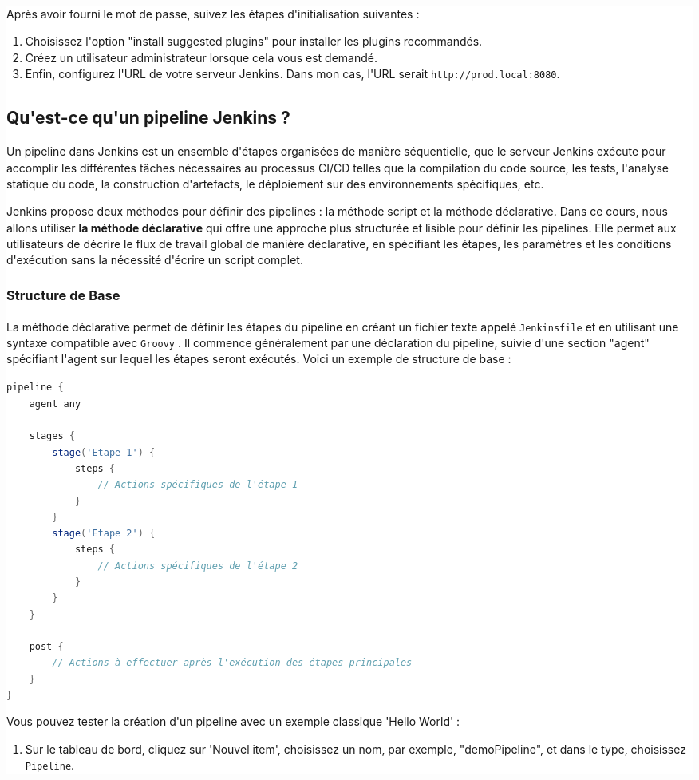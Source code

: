 Après avoir fourni le mot de passe, suivez les étapes d'initialisation suivantes :

1. Choisissez l'option "install suggested plugins" pour installer les plugins recommandés.
2. Créez un utilisateur administrateur lorsque cela vous est demandé.
3. Enfin, configurez l'URL de votre serveur Jenkins. Dans mon cas, l'URL serait `http://prod.local:8080`.

## Qu'est-ce qu'un pipeline Jenkins ?

Un pipeline dans Jenkins est un ensemble d'étapes organisées de manière séquentielle, que le serveur Jenkins exécute pour accomplir les différentes tâches nécessaires au processus CI/CD telles que la compilation du code source, les tests, l'analyse statique du code, la construction d'artefacts, le déploiement sur des environnements spécifiques, etc.

Jenkins propose deux méthodes pour définir des pipelines : la méthode script et la méthode déclarative. Dans ce cours, nous allons utiliser **la méthode déclarative** qui offre une approche plus structurée et lisible pour définir les pipelines. Elle permet aux utilisateurs de décrire le flux de travail global de manière déclarative, en spécifiant les étapes, les paramètres et les conditions d'exécution sans la nécessité d'écrire un script complet.

### Structure de Base

La méthode déclarative permet de définir les étapes du pipeline en créant un fichier texte appelé `Jenkinsfile` et en utilisant une syntaxe compatible avec `Groovy` . Il commence généralement par une déclaration du pipeline, suivie d'une section "agent" spécifiant l'agent sur lequel les étapes seront exécutés. Voici un exemple de structure de base :

```groovy
pipeline {
    agent any
    
    stages {
        stage('Etape 1') {
            steps {
                // Actions spécifiques de l'étape 1
            }
        }
        stage('Etape 2') {
            steps {
                // Actions spécifiques de l'étape 2
            }
        }
    }
    
    post {
        // Actions à effectuer après l'exécution des étapes principales
    }
}
```

Vous pouvez tester la création d'un pipeline avec un exemple classique 'Hello World' :

1. Sur le tableau de bord, cliquez sur 'Nouvel item', choisissez un nom, par exemple, "demoPipeline", et dans le type, choisissez `Pipeline`.
